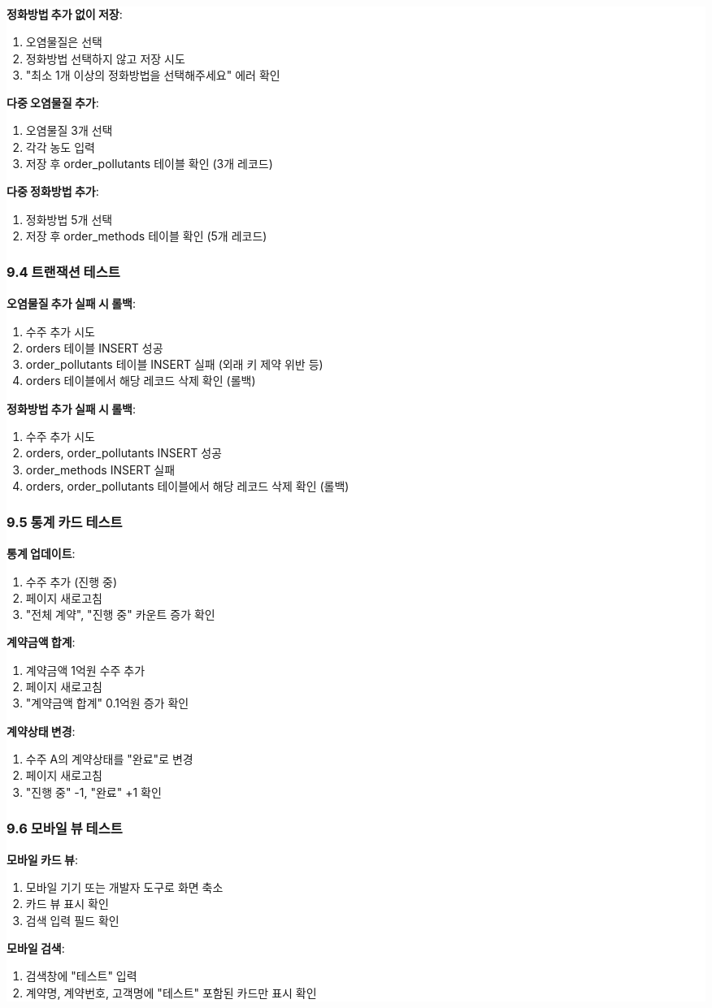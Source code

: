 **정화방법 추가 없이 저장**:
1. 오염물질은 선택
2. 정화방법 선택하지 않고 저장 시도
3. "최소 1개 이상의 정화방법을 선택해주세요" 에러 확인

**다중 오염물질 추가**:
1. 오염물질 3개 선택
2. 각각 농도 입력
3. 저장 후 order_pollutants 테이블 확인 (3개 레코드)

**다중 정화방법 추가**:
1. 정화방법 5개 선택
2. 저장 후 order_methods 테이블 확인 (5개 레코드)

### 9.4 트랜잭션 테스트

**오염물질 추가 실패 시 롤백**:
1. 수주 추가 시도
2. orders 테이블 INSERT 성공
3. order_pollutants 테이블 INSERT 실패 (외래 키 제약 위반 등)
4. orders 테이블에서 해당 레코드 삭제 확인 (롤백)

**정화방법 추가 실패 시 롤백**:
1. 수주 추가 시도
2. orders, order_pollutants INSERT 성공
3. order_methods INSERT 실패
4. orders, order_pollutants 테이블에서 해당 레코드 삭제 확인 (롤백)

### 9.5 통계 카드 테스트

**통계 업데이트**:
1. 수주 추가 (진행 중)
2. 페이지 새로고침
3. "전체 계약", "진행 중" 카운트 증가 확인

**계약금액 합계**:
1. 계약금액 1억원 수주 추가
2. 페이지 새로고침
3. "계약금액 합계" 0.1억원 증가 확인

**계약상태 변경**:
1. 수주 A의 계약상태를 "완료"로 변경
2. 페이지 새로고침
3. "진행 중" -1, "완료" +1 확인

### 9.6 모바일 뷰 테스트

**모바일 카드 뷰**:
1. 모바일 기기 또는 개발자 도구로 화면 축소
2. 카드 뷰 표시 확인
3. 검색 입력 필드 확인

**모바일 검색**:
1. 검색창에 "테스트" 입력
2. 계약명, 계약번호, 고객명에 "테스트" 포함된 카드만 표시 확인

